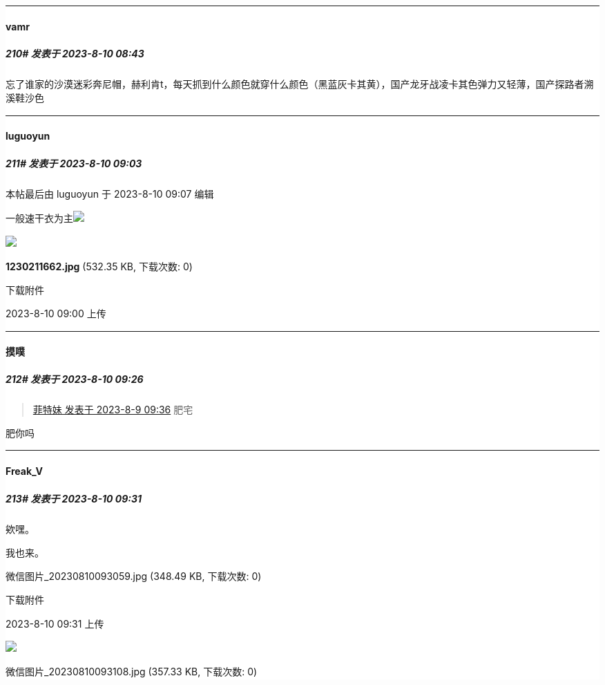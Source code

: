 *****

####  vamr  
##### 210#       发表于 2023-8-10 08:43

忘了谁家的沙漠迷彩奔尼帽，赫利肯t，每天抓到什么颜色就穿什么颜色（黑蓝灰卡其黄），国产龙牙战凌卡其色弹力又轻薄，国产探路者溯溪鞋沙色


*****

####  luguoyun  
##### 211#       发表于 2023-8-10 09:03

 本帖最后由 luguoyun 于 2023-8-10 09:07 编辑 

一般速干衣为主<img src="https://static.saraba1st.com/image/smiley/face2017/013.png" referrerpolicy="no-referrer">

<img src="https://img.saraba1st.com/forum/202308/10/090051q3din8vikdzlv3fe.jpg" referrerpolicy="no-referrer">

<strong>1230211662.jpg</strong> (532.35 KB, 下载次数: 0)

下载附件

2023-8-10 09:00 上传

*****

####  摸噗  
##### 212#       发表于 2023-8-10 09:26

<blockquote><a href="httphttps://bbs.saraba1st.com/2b/forum.php?mod=redirect&amp;goto=findpost&amp;pid=61960207&amp;ptid=2147586" target="_blank">菲特妹 发表于 2023-8-9 09:36</a>
肥宅</blockquote>
肥你吗

*****

####  Freak_V  
##### 213#       发表于 2023-8-10 09:31

欸嘿。

我也来。

微信图片_20230810093059.jpg
(348.49 KB, 下载次数: 0)

下载附件

2023-8-10 09:31 上传

<img src="https://img.saraba1st.com/forum/202308/10/093131welqxqk6x3xkxmed.jpg" referrerpolicy="no-referrer">

微信图片_20230810093108.jpg
(357.33 KB, 下载次数: 0)
